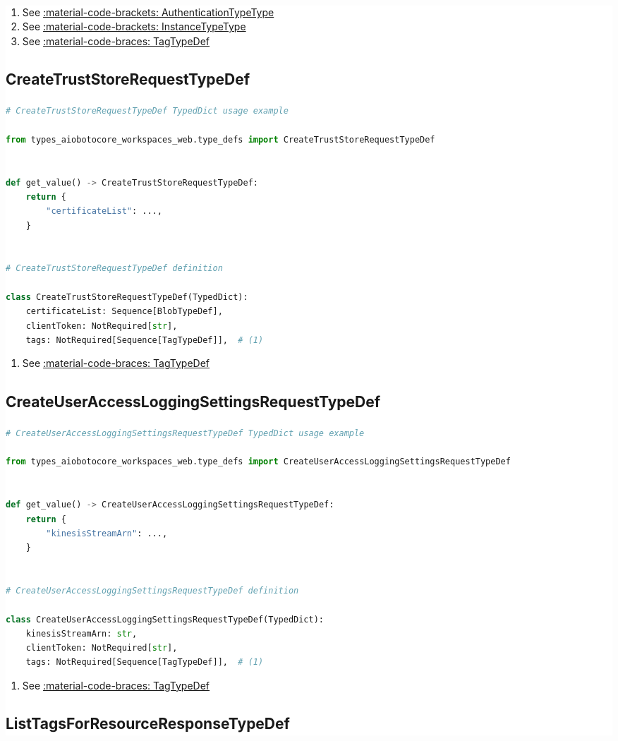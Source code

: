 1. See [:material-code-brackets: AuthenticationTypeType](./literals.md#authenticationtypetype) 
2. See [:material-code-brackets: InstanceTypeType](./literals.md#instancetypetype) 
3. See [:material-code-braces: TagTypeDef](./type_defs.md#tagtypedef) 
## CreateTrustStoreRequestTypeDef

```python
# CreateTrustStoreRequestTypeDef TypedDict usage example

from types_aiobotocore_workspaces_web.type_defs import CreateTrustStoreRequestTypeDef


def get_value() -> CreateTrustStoreRequestTypeDef:
    return {
        "certificateList": ...,
    }


# CreateTrustStoreRequestTypeDef definition

class CreateTrustStoreRequestTypeDef(TypedDict):
    certificateList: Sequence[BlobTypeDef],
    clientToken: NotRequired[str],
    tags: NotRequired[Sequence[TagTypeDef]],  # (1)
```

1. See [:material-code-braces: TagTypeDef](./type_defs.md#tagtypedef) 
## CreateUserAccessLoggingSettingsRequestTypeDef

```python
# CreateUserAccessLoggingSettingsRequestTypeDef TypedDict usage example

from types_aiobotocore_workspaces_web.type_defs import CreateUserAccessLoggingSettingsRequestTypeDef


def get_value() -> CreateUserAccessLoggingSettingsRequestTypeDef:
    return {
        "kinesisStreamArn": ...,
    }


# CreateUserAccessLoggingSettingsRequestTypeDef definition

class CreateUserAccessLoggingSettingsRequestTypeDef(TypedDict):
    kinesisStreamArn: str,
    clientToken: NotRequired[str],
    tags: NotRequired[Sequence[TagTypeDef]],  # (1)
```

1. See [:material-code-braces: TagTypeDef](./type_defs.md#tagtypedef) 
## ListTagsForResourceResponseTypeDef
